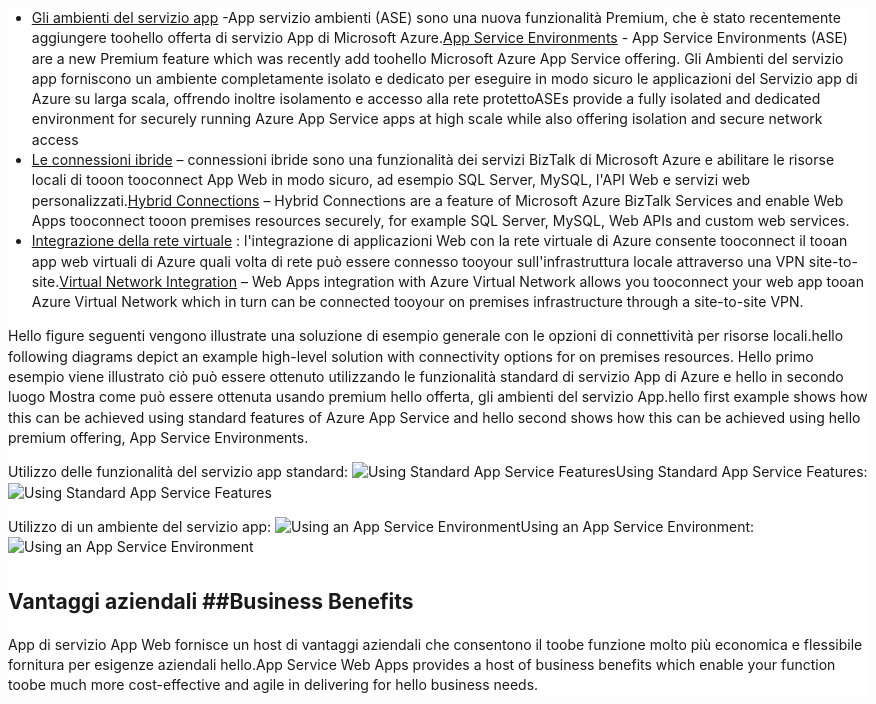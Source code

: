 * <span data-ttu-id="e6df7-139">[Gli ambienti del servizio app](app-service-app-service-environment-intro.md) -App servizio ambienti (ASE) sono una nuova funzionalità Premium, che è stato recentemente aggiungere toohello offerta di servizio App di Microsoft Azure.</span><span class="sxs-lookup"><span data-stu-id="e6df7-139">[App Service Environments](app-service-app-service-environment-intro.md) - App Service Environments (ASE) are a new Premium feature which was recently add toohello Microsoft Azure App Service offering.</span></span>  <span data-ttu-id="e6df7-140">Gli Ambienti del servizio app forniscono un ambiente completamente isolato e dedicato per eseguire in modo sicuro le applicazioni del Servizio app di Azure su larga scala, offrendo inoltre isolamento e accesso alla rete protetto</span><span class="sxs-lookup"><span data-stu-id="e6df7-140">ASEs provide a fully isolated and dedicated environment for securely running Azure App Service apps at high scale while also offering isolation and secure network access</span></span>   
* <span data-ttu-id="e6df7-141">[Le connessioni ibride](../biztalk-services/integration-hybrid-connection-overview.md) – connessioni ibride sono una funzionalità dei servizi BizTalk di Microsoft Azure e abilitare le risorse locali di tooon tooconnect App Web in modo sicuro, ad esempio SQL Server, MySQL, l'API Web e servizi web personalizzati.</span><span class="sxs-lookup"><span data-stu-id="e6df7-141">[Hybrid Connections](../biztalk-services/integration-hybrid-connection-overview.md) – Hybrid Connections are a feature of Microsoft Azure BizTalk Services and enable Web Apps tooconnect tooon premises resources securely, for example SQL Server, MySQL, Web APIs and custom web services.</span></span>
* <span data-ttu-id="e6df7-142">[Integrazione della rete virtuale](https://azure.microsoft.com/blog/2014/09/15/azure-websites-virtual-network-integration/) : l'integrazione di applicazioni Web con la rete virtuale di Azure consente tooconnect il tooan app web virtuali di Azure quali volta di rete può essere connesso tooyour sull'infrastruttura locale attraverso una VPN site-to-site.</span><span class="sxs-lookup"><span data-stu-id="e6df7-142">[Virtual Network Integration](https://azure.microsoft.com/blog/2014/09/15/azure-websites-virtual-network-integration/) – Web Apps integration with Azure Virtual Network allows you tooconnect your web app tooan Azure Virtual Network which in turn can be connected tooyour on premises infrastructure through a site-to-site VPN.</span></span>

<span data-ttu-id="e6df7-143">Hello figure seguenti vengono illustrate una soluzione di esempio generale con le opzioni di connettività per risorse locali.</span><span class="sxs-lookup"><span data-stu-id="e6df7-143">hello following diagrams depict an example high-level solution with connectivity options for on premises resources.</span></span>  <span data-ttu-id="e6df7-144">Hello primo esempio viene illustrato ciò può essere ottenuto utilizzando le funzionalità standard di servizio App di Azure e hello in secondo luogo Mostra come può essere ottenuta usando premium hello offerta, gli ambienti del servizio App.</span><span class="sxs-lookup"><span data-stu-id="e6df7-144">hello first example shows how this can be achieved using standard features of Azure App Service and hello second shows how this can be achieved using hello premium offering, App Service Environments.</span></span>

<span data-ttu-id="e6df7-145">Utilizzo delle funzionalità del servizio app standard: ![](./media/web-sites-enterprise-offerings/on-premise-connectivity-solutions.png "Using Standard App Service Features")</span><span class="sxs-lookup"><span data-stu-id="e6df7-145">Using Standard App Service Features: ![](./media/web-sites-enterprise-offerings/on-premise-connectivity-solutions.png "Using Standard App Service Features")</span></span>

<span data-ttu-id="e6df7-146">Utilizzo di un ambiente del servizio app: ![](./media/web-sites-enterprise-offerings/on-premise-connectivity-solutions-ASE.png "Using an App Service Environment")</span><span class="sxs-lookup"><span data-stu-id="e6df7-146">Using an App Service Environment: ![](./media/web-sites-enterprise-offerings/on-premise-connectivity-solutions-ASE.png "Using an App Service Environment")</span></span>

## <a name="business-benefits"></a><span data-ttu-id="e6df7-147">Vantaggi aziendali ##</span><span class="sxs-lookup"><span data-stu-id="e6df7-147">Business Benefits</span></span>
<span data-ttu-id="e6df7-148">App di servizio App Web fornisce un host di vantaggi aziendali che consentono il toobe funzione molto più economica e flessibile fornitura per esigenze aziendali hello.</span><span class="sxs-lookup"><span data-stu-id="e6df7-148">App Service Web Apps provides a host of business benefits which enable your function toobe much more cost-effective and agile in delivering for hello business needs.</span></span>
